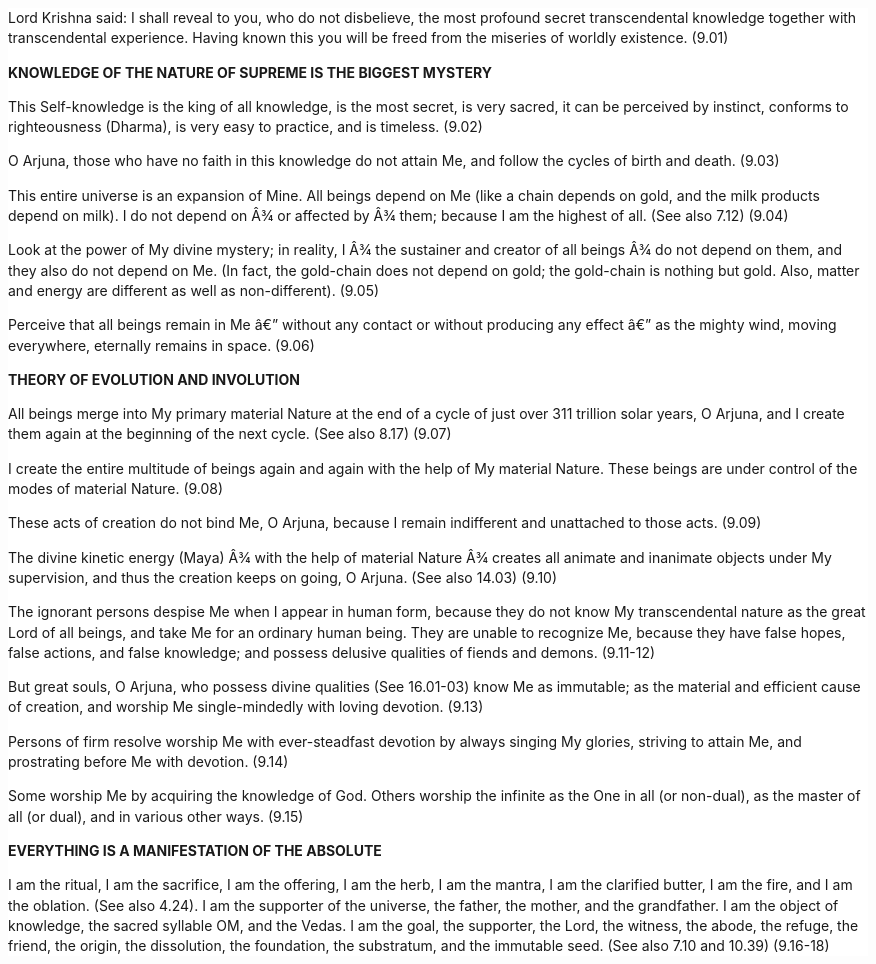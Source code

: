 Lord Krishna said: I shall reveal to you, who do not disbelieve, the most profound secret transcendental knowledge together with transcendental experience. Having known this you will be freed from the miseries of worldly existence. (9.01)

**KNOWLEDGE OF THE NATURE OF SUPREME IS THE BIGGEST MYSTERY**

This Self-knowledge is the king of all knowledge, is the most secret, is very sacred, it can be perceived by instinct, conforms to righteousness (Dharma), is very easy to practice, and is timeless. (9.02)

O Arjuna, those who have no faith in this knowledge do not attain Me, and follow the cycles of birth and death. (9.03)

This entire universe is an expansion of Mine. All beings depend on Me (like a chain depends on gold, and the milk products depend on milk). I do not depend on Â¾ or affected by Â¾ them; because I am the highest of all. (See also 7.12) (9.04)

Look at the power of My divine mystery; in reality, I Â¾ the sustainer and creator of all beings Â¾ do not depend on them, and they also do not depend on Me. (In fact, the gold-chain does not depend on gold; the gold-chain is nothing but gold. Also, matter and energy are different as well as non-different). (9.05)

Perceive that all beings remain in Me â€” without any contact or without producing any effect â€” as the mighty wind, moving everywhere, eternally remains in space. (9.06)

**THEORY OF EVOLUTION AND INVOLUTION**

All beings merge into My primary material Nature at the end of a cycle of just over 311 trillion solar years, O Arjuna, and I create them again at the beginning of the next cycle. (See also 8.17) (9.07)

I create the entire multitude of beings again and again with the help of My material Nature. These beings are under control of the modes of material Nature. (9.08)

These acts of creation do not bind Me, O Arjuna, because I remain indifferent and unattached to those acts. (9.09)

The divine kinetic energy (Maya) Â¾ with the help of material Nature Â¾ creates all animate and inanimate objects under My supervision, and thus the creation keeps on going, O Arjuna. (See also 14.03) (9.10)

The ignorant persons despise Me when I appear in human form, because they do not know My transcendental nature as the great Lord of all beings, and take Me for an ordinary human being. They are unable to recognize Me, because they have false hopes, false actions, and false knowledge; and possess delusive qualities of fiends and demons. (9.11-12)

But great souls, O Arjuna, who possess divine qualities (See 16.01-03) know Me as immutable; as the material and efficient cause of creation, and worship Me single-mindedly with loving devotion. (9.13)

Persons of firm resolve worship Me with ever-steadfast devotion by always singing My glories, striving to attain Me, and prostrating before Me with devotion. (9.14)

Some worship Me by acquiring the knowledge of God. Others worship the infinite as the One in all (or non-dual), as the master of all (or dual), and in various other ways. (9.15)

**EVERYTHING IS A MANIFESTATION OF THE ABSOLUTE**

I am the ritual, I am the sacrifice, I am the offering, I am the herb, I am the mantra, I am the clarified butter, I am the fire, and I am the oblation. (See also 4.24). I am the supporter of the universe, the father, the mother, and the grandfather. I am the object of knowledge, the sacred syllable OM, and the Vedas. I am the goal, the supporter, the Lord, the witness, the abode, the refuge, the friend, the origin, the dissolution, the foundation, the substratum, and the immutable seed. (See also 7.10 and 10.39) (9.16-18)
